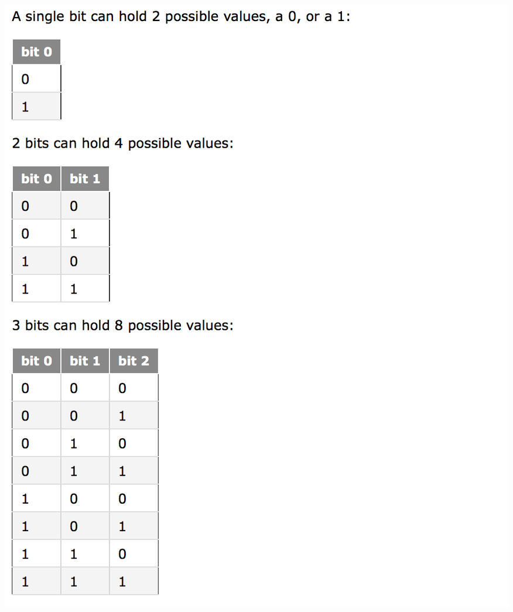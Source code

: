 ![4%20Fundamental%20Data%20Types/Screen_Shot_2020-02-04_at_6.30.45_AM.png](4%20Fundamental%20Data%20Types/Screen_Shot_2020-02-04_at_6.30.45_AM.png)
